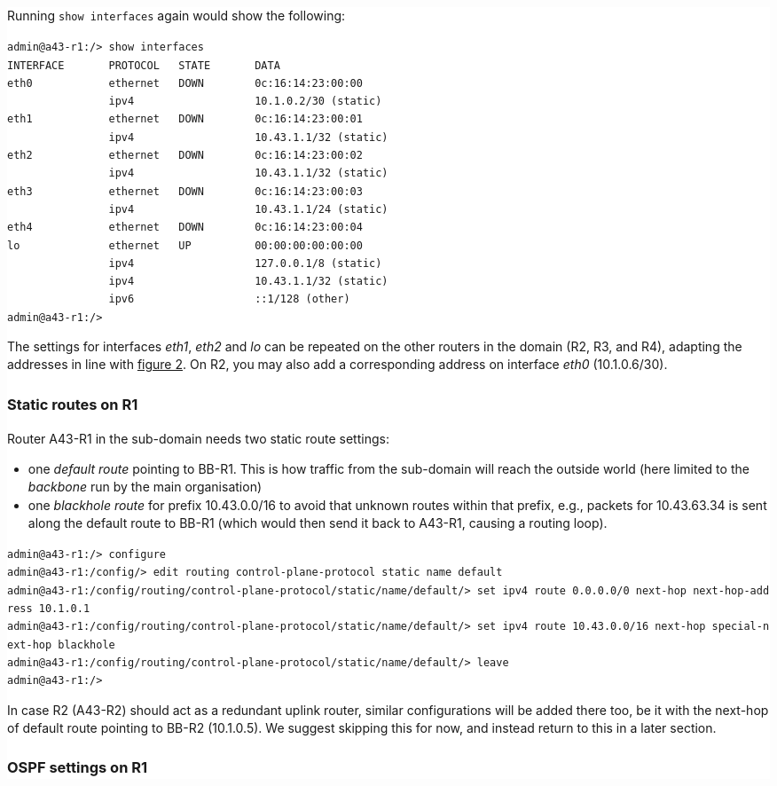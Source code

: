 Running `show interfaces` again would show the following:

```
admin@a43-r1:/> show interfaces 
INTERFACE       PROTOCOL   STATE       DATA
eth0            ethernet   DOWN        0c:16:14:23:00:00
                ipv4                   10.1.0.2/30 (static)
eth1            ethernet   DOWN        0c:16:14:23:00:01
                ipv4                   10.43.1.1/32 (static)
eth2            ethernet   DOWN        0c:16:14:23:00:02
                ipv4                   10.43.1.1/32 (static)
eth3            ethernet   DOWN        0c:16:14:23:00:03
                ipv4                   10.43.1.1/24 (static)
eth4            ethernet   DOWN        0c:16:14:23:00:04
lo              ethernet   UP          00:00:00:00:00:00
                ipv4                   127.0.0.1/8 (static)
                ipv4                   10.43.1.1/32 (static)
                ipv6                   ::1/128 (other)
admin@a43-r1:/> 
```

The settings for interfaces *eth1*, *eth2* and *lo* can be repeated on
the other routers in the domain (R2, R3, and R4), adapting the
addresses in line with [figure 2](#fig2). On R2, you may also add a
corresponding address on interface *eth0* (10.1.0.6/30).

### Static routes on R1

Router A43-R1 in the sub-domain needs two static route settings:

- one *default route* pointing to BB-R1. This is how traffic from the
  sub-domain will reach the outside world (here limited to the
  *backbone* run by the main organisation)
- one *blackhole route* for prefix 10.43.0.0/16 to avoid that unknown
  routes within that prefix, e.g., packets for 10.43.63.34 is sent
  along the default route to BB-R1 (which would then send it back to
  A43-R1, causing a routing loop).

```
admin@a43-r1:/> configure 
admin@a43-r1:/config/> edit routing control-plane-protocol static name default 
admin@a43-r1:/config/routing/control-plane-protocol/static/name/default/> set ipv4 route 0.0.0.0/0 next-hop next-hop-address 10.1.0.1
admin@a43-r1:/config/routing/control-plane-protocol/static/name/default/> set ipv4 route 10.43.0.0/16 next-hop special-next-hop blackhole 
admin@a43-r1:/config/routing/control-plane-protocol/static/name/default/> leave
admin@a43-r1:/> 
```
In case R2 (A43-R2) should act as a redundant uplink router, similar
configurations will be added there too, be it with the next-hop of default
route pointing to BB-R2 (10.1.0.5). We suggest skipping this for now,
and instead return to this in a later section.

### OSPF settings on R1
